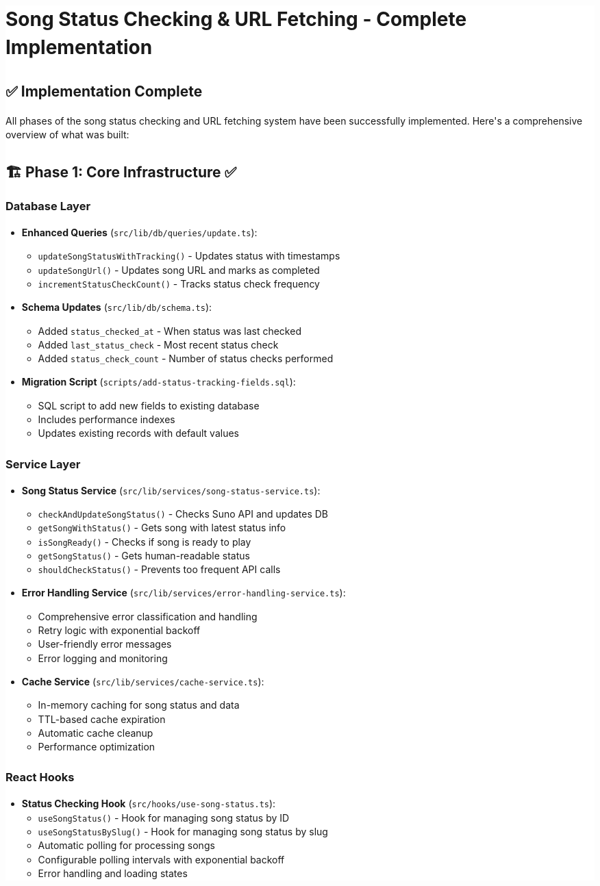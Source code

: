 # Song Status Checking & URL Fetching - Complete Implementation

## ✅ Implementation Complete

All phases of the song status checking and URL fetching system have been successfully implemented. Here's a comprehensive overview of what was built:

## 🏗️ Phase 1: Core Infrastructure ✅

### Database Layer
- **Enhanced Queries** (`src/lib/db/queries/update.ts`):
  - `updateSongStatusWithTracking()` - Updates status with timestamps
  - `updateSongUrl()` - Updates song URL and marks as completed
  - `incrementStatusCheckCount()` - Tracks status check frequency

- **Schema Updates** (`src/lib/db/schema.ts`):
  - Added `status_checked_at` - When status was last checked
  - Added `last_status_check` - Most recent status check
  - Added `status_check_count` - Number of status checks performed

- **Migration Script** (`scripts/add-status-tracking-fields.sql`):
  - SQL script to add new fields to existing database
  - Includes performance indexes
  - Updates existing records with default values

### Service Layer
- **Song Status Service** (`src/lib/services/song-status-service.ts`):
  - `checkAndUpdateSongStatus()` - Checks Suno API and updates DB
  - `getSongWithStatus()` - Gets song with latest status info
  - `isSongReady()` - Checks if song is ready to play
  - `getSongStatus()` - Gets human-readable status
  - `shouldCheckStatus()` - Prevents too frequent API calls

- **Error Handling Service** (`src/lib/services/error-handling-service.ts`):
  - Comprehensive error classification and handling
  - Retry logic with exponential backoff
  - User-friendly error messages
  - Error logging and monitoring

- **Cache Service** (`src/lib/services/cache-service.ts`):
  - In-memory caching for song status and data
  - TTL-based cache expiration
  - Automatic cache cleanup
  - Performance optimization

### React Hooks
- **Status Checking Hook** (`src/hooks/use-song-status.ts`):
  - `useSongStatus()` - Hook for managing song status by ID
  - `useSongStatusBySlug()` - Hook for managing song status by slug
  - Automatic polling for processing songs
  - Configurable polling intervals with exponential backoff
  - Error handling and loading states

